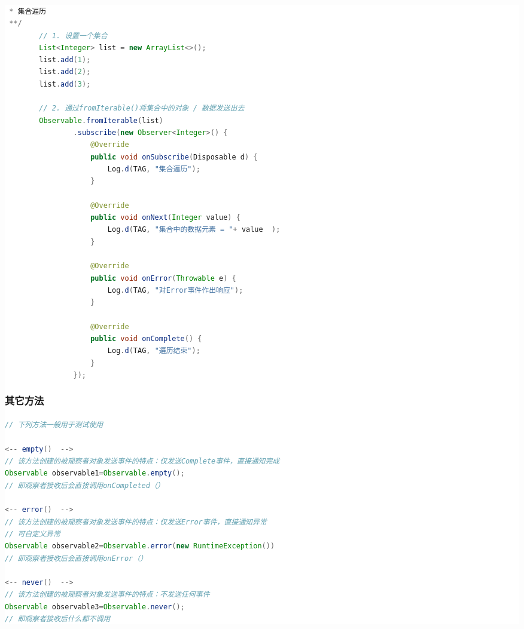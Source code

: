 ```java
 * 集合遍历
 **/
        // 1. 设置一个集合
        List<Integer> list = new ArrayList<>();
        list.add(1);
        list.add(2);
        list.add(3);

        // 2. 通过fromIterable()将集合中的对象 / 数据发送出去
        Observable.fromIterable(list)
                .subscribe(new Observer<Integer>() {
                    @Override
                    public void onSubscribe(Disposable d) {
                        Log.d(TAG, "集合遍历");
                    }

                    @Override
                    public void onNext(Integer value) {
                        Log.d(TAG, "集合中的数据元素 = "+ value  );
                    }

                    @Override
                    public void onError(Throwable e) {
                        Log.d(TAG, "对Error事件作出响应");
                    }

                    @Override
                    public void onComplete() {
                        Log.d(TAG, "遍历结束");
                    }
                });
```

### 其它方法

```java
// 下列方法一般用于测试使用

<-- empty()  -->
// 该方法创建的被观察者对象发送事件的特点：仅发送Complete事件，直接通知完成
Observable observable1=Observable.empty(); 
// 即观察者接收后会直接调用onCompleted（）

<-- error()  -->
// 该方法创建的被观察者对象发送事件的特点：仅发送Error事件，直接通知异常
// 可自定义异常
Observable observable2=Observable.error(new RuntimeException())
// 即观察者接收后会直接调用onError（）

<-- never()  -->
// 该方法创建的被观察者对象发送事件的特点：不发送任何事件
Observable observable3=Observable.never();
// 即观察者接收后什么都不调用
```
